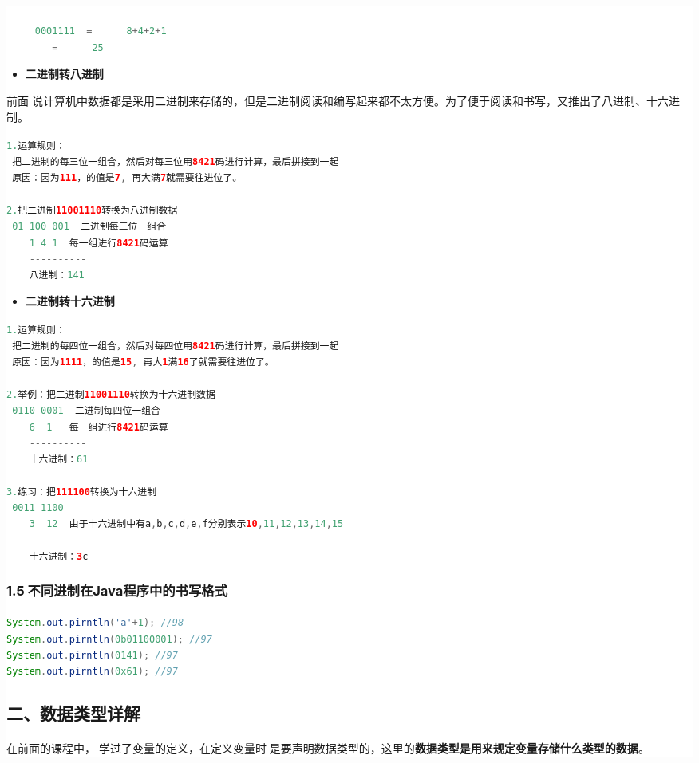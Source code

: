 ```java
     
     0001111  =      8+4+2+1
        =      25
```

- **二进制转八进制**

前面 说计算机中数据都是采用二进制来存储的，但是二进制阅读和编写起来都不太方便。为了便于阅读和书写，又推出了八进制、十六进制。

```java
1.运算规则：
 把二进制的每三位一组合，然后对每三位用8421码进行计算，最后拼接到一起
 原因：因为111，的值是7, 再大满7就需要往进位了。 
 
2.把二进制11001110转换为八进制数据
 01 100 001  二进制每三位一组合
    1 4 1  每一组进行8421码运算
    ----------
    八进制：141
```

- **二进制转十六进制**

```java
1.运算规则：
 把二进制的每四位一组合，然后对每四位用8421码进行计算，最后拼接到一起
 原因：因为1111，的值是15, 再大1满16了就需要往进位了。 
 
2.举例：把二进制11001110转换为十六进制数据
 0110 0001  二进制每四位一组合
    6  1   每一组进行8421码运算
    ----------
    十六进制：61
    
3.练习：把111100转换为十六进制
 0011 1100
    3  12  由于十六进制中有a,b,c,d,e,f分别表示10,11,12,13,14,15
    -----------
    十六进制：3c
```

### 1.5 不同进制在Java程序中的书写格式

```java
System.out.pirntln('a'+1); //98
System.out.pirntln(0b01100001); //97
System.out.pirntln(0141); //97
System.out.pirntln(0x61); //97
```

## 二、数据类型详解

在前面的课程中， 学过了变量的定义，在定义变量时 是要声明数据类型的，这里的**数据类型是用来规定变量存储什么类型的数据**。
